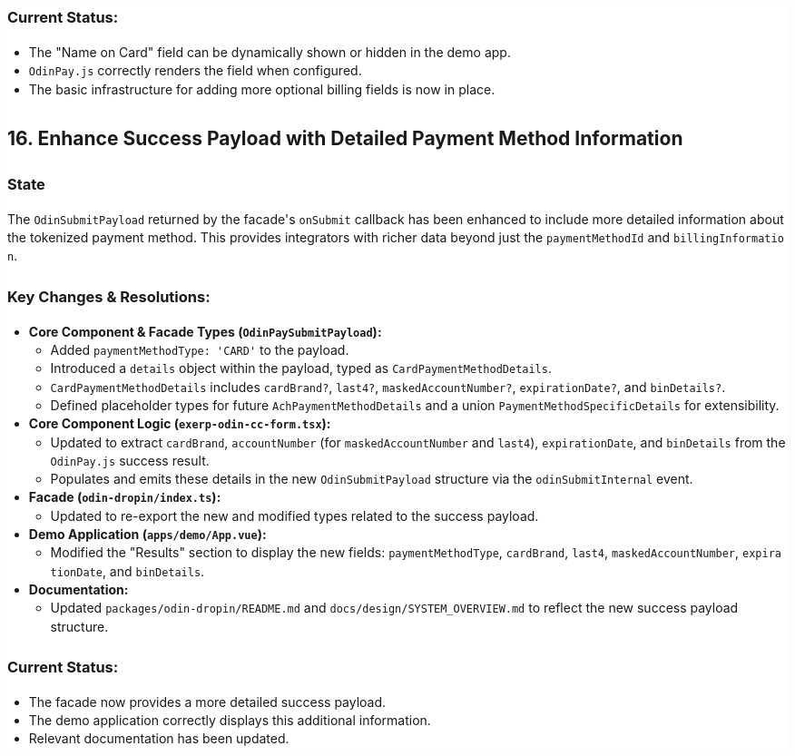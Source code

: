 ### Current Status:
-   The "Name on Card" field can be dynamically shown or hidden in the demo app.
-   `OdinPay.js` correctly renders the field when configured.
-   The basic infrastructure for adding more optional billing fields is now in place.

## 16. Enhance Success Payload with Detailed Payment Method Information

### State
The `OdinSubmitPayload` returned by the facade's `onSubmit` callback has been enhanced to include more detailed information about the tokenized payment method. This provides integrators with richer data beyond just the `paymentMethodId` and `billingInformation`.

### Key Changes & Resolutions:
-   **Core Component & Facade Types (`OdinPaySubmitPayload`):**
    -   Added `paymentMethodType: 'CARD'` to the payload.
    -   Introduced a `details` object within the payload, typed as `CardPaymentMethodDetails`.
    -   `CardPaymentMethodDetails` includes `cardBrand?`, `last4?`, `maskedAccountNumber?`, `expirationDate?`, and `binDetails?`.
    -   Defined placeholder types for future `AchPaymentMethodDetails` and a union `PaymentMethodSpecificDetails` for extensibility.
-   **Core Component Logic (`exerp-odin-cc-form.tsx`):**
    -   Updated to extract `cardBrand`, `accountNumber` (for `maskedAccountNumber` and `last4`), `expirationDate`, and `binDetails` from the `OdinPay.js` success result.
    -   Populates and emits these details in the new `OdinSubmitPayload` structure via the `odinSubmitInternal` event.
-   **Facade (`odin-dropin/index.ts`):**
    -   Updated to re-export the new and modified types related to the success payload.
-   **Demo Application (`apps/demo/App.vue`):**
    -   Modified the "Results" section to display the new fields: `paymentMethodType`, `cardBrand`, `last4`, `maskedAccountNumber`, `expirationDate`, and `binDetails`.
-   **Documentation:**
    -   Updated `packages/odin-dropin/README.md` and `docs/design/SYSTEM_OVERVIEW.md` to reflect the new success payload structure.

### Current Status:
-   The facade now provides a more detailed success payload.
-   The demo application correctly displays this additional information.
-   Relevant documentation has been updated.